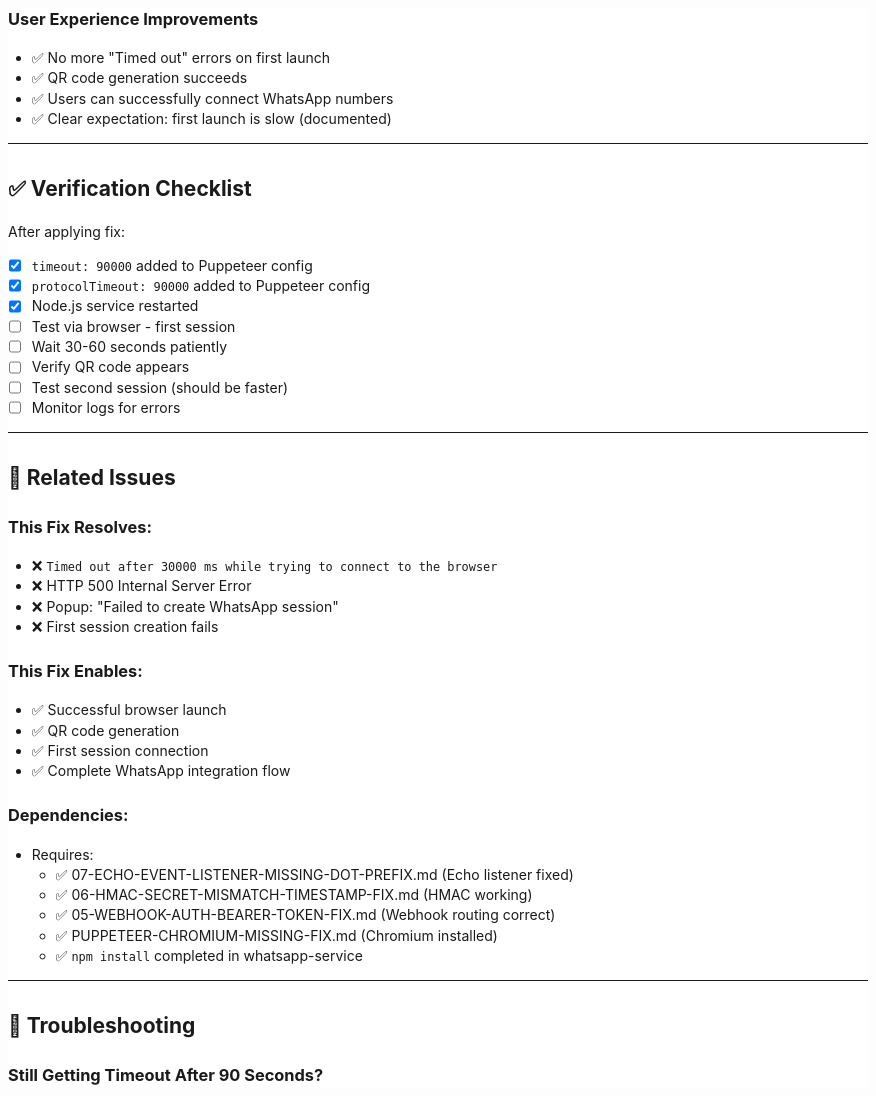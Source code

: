 ### User Experience Improvements
- ✅ No more "Timed out" errors on first launch
- ✅ QR code generation succeeds
- ✅ Users can successfully connect WhatsApp numbers
- ✅ Clear expectation: first launch is slow (documented)

---

## ✅ Verification Checklist

After applying fix:

- [x] `timeout: 90000` added to Puppeteer config
- [x] `protocolTimeout: 90000` added to Puppeteer config
- [x] Node.js service restarted
- [ ] Test via browser - first session
- [ ] Wait 30-60 seconds patiently
- [ ] Verify QR code appears
- [ ] Test second session (should be faster)
- [ ] Monitor logs for errors

---

## 🔗 Related Issues

### This Fix Resolves:
- ❌ `Timed out after 30000 ms while trying to connect to the browser`
- ❌ HTTP 500 Internal Server Error
- ❌ Popup: "Failed to create WhatsApp session"
- ❌ First session creation fails

### This Fix Enables:
- ✅ Successful browser launch
- ✅ QR code generation
- ✅ First session connection
- ✅ Complete WhatsApp integration flow

### Dependencies:
- Requires:
  - ✅ 07-ECHO-EVENT-LISTENER-MISSING-DOT-PREFIX.md (Echo listener fixed)
  - ✅ 06-HMAC-SECRET-MISMATCH-TIMESTAMP-FIX.md (HMAC working)
  - ✅ 05-WEBHOOK-AUTH-BEARER-TOKEN-FIX.md (Webhook routing correct)
  - ✅ PUPPETEER-CHROMIUM-MISSING-FIX.md (Chromium installed)
  - ✅ `npm install` completed in whatsapp-service

---

## 🐛 Troubleshooting

### Still Getting Timeout After 90 Seconds?
